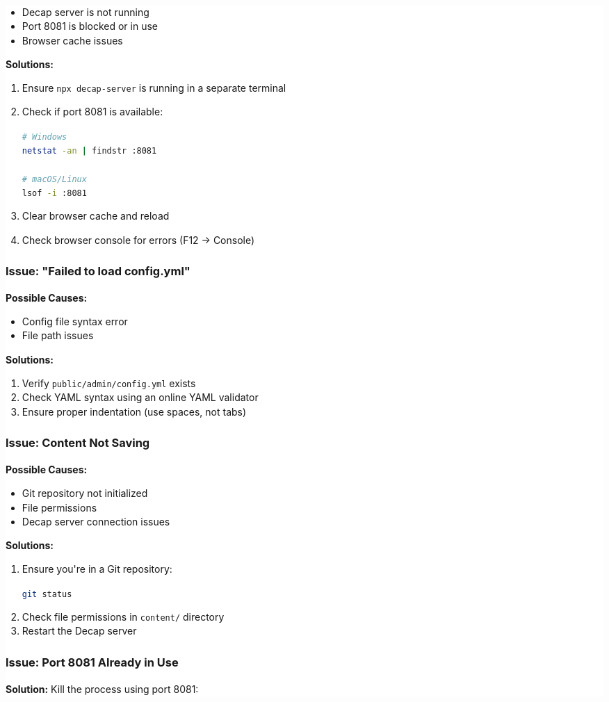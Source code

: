 - Decap server is not running
- Port 8081 is blocked or in use
- Browser cache issues

**Solutions:**

1. Ensure `npx decap-server` is running in a separate terminal
2. Check if port 8081 is available:

    ```bash
    # Windows
    netstat -an | findstr :8081

    # macOS/Linux
    lsof -i :8081
    ```

3. Clear browser cache and reload
4. Check browser console for errors (F12 → Console)

### Issue: "Failed to load config.yml"

**Possible Causes:**

- Config file syntax error
- File path issues

**Solutions:**

1. Verify `public/admin/config.yml` exists
2. Check YAML syntax using an online YAML validator
3. Ensure proper indentation (use spaces, not tabs)

### Issue: Content Not Saving

**Possible Causes:**

- Git repository not initialized
- File permissions
- Decap server connection issues

**Solutions:**

1. Ensure you're in a Git repository:
    ```bash
    git status
    ```
2. Check file permissions in `content/` directory
3. Restart the Decap server

### Issue: Port 8081 Already in Use

**Solution:**
Kill the process using port 8081:
